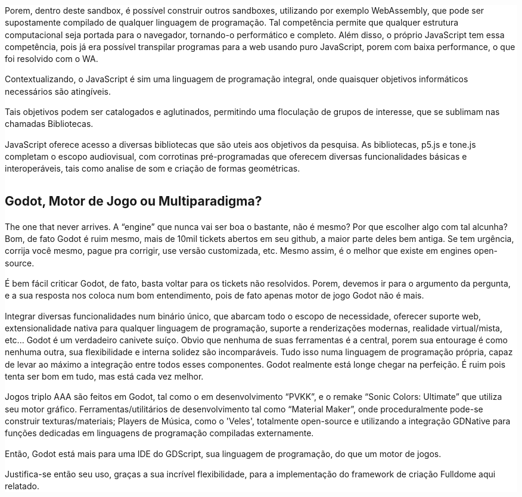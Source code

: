 Porem, dentro deste sandbox, é possível construir outros sandboxes, utilizando por exemplo WebAssembly, que pode ser supostamente compilado de qualquer linguagem de programação.
Tal competência permite que qualquer estrutura computacional seja portada para o navegador, tornando-o performático e completo.
Além disso, o próprio JavaScript tem essa competência, pois já era possível transpilar programas para a web usando puro JavaScript, porem com baixa performance, o que foi resolvido com o WA.

Contextualizando, o JavaScript é sim uma linguagem de programação integral, onde quaisquer objetivos informáticos necessários são atingíveis.

Tais objetivos podem ser catalogados e aglutinados, permitindo uma floculação de grupos de interesse, que se sublimam nas chamadas Bibliotecas.

JavaScript oferece acesso a diversas bibliotecas que são uteis aos objetivos da pesquisa.
As bibliotecas, p5.js e tone.js completam o escopo audiovisual, com corrotinas pré-programadas que oferecem diversas funcionalidades básicas e interoperáveis, tais como analise de som e criação de formas geométricas.


## Godot, Motor de Jogo ou Multiparadigma?

The one that never arrives.
A “engine” que nunca vai ser boa o bastante, não é mesmo?
Por que escolher algo com tal alcunha?
Bom, de fato Godot é ruim mesmo, mais de 10mil tickets abertos em seu github, a maior parte deles bem antiga.
Se tem urgência, corrija você mesmo, pague pra corrigir, use versão customizada, etc. 
Mesmo assim, é o melhor que existe em engines open-source.

É bem fácil criticar Godot, de fato, basta voltar para os tickets não resolvidos.
Porem, devemos ir para o argumento da pergunta, e a sua resposta nos coloca num bom entendimento, pois de fato apenas motor de jogo Godot não é mais.

Integrar diversas funcionalidades num binário único, que abarcam todo o escopo de necessidade, oferecer suporte web, extensionalidade nativa para qualquer linguagem de programação, suporte a renderizações modernas, realidade virtual/mista, etc... 
Godot é um verdadeiro canivete suíço. Obvio que nenhuma de suas ferramentas é a central, porem sua entourage é como nenhuma outra, sua flexibilidade e interna solidez são incomparáveis.
Tudo isso numa linguagem de programação própria, capaz de levar ao máximo a integração entre todos esses componentes.
Godot realmente está longe chegar na perfeição. É ruim pois tenta ser bom em tudo, mas está cada vez melhor.

Jogos triplo AAA são feitos em Godot, tal como o em desenvolvimento “PVKK”, e o remake “Sonic Colors: Ultimate” que utiliza seu motor gráfico.
Ferramentas/utilitários de desenvolvimento tal como “Material Maker”, onde proceduralmente pode-se construir texturas/materiais;
Players de Música, como o 'Veles', totalmente open-source e utilizando a integração GDNative para funções dedicadas em linguagens de programação compiladas externamente.

Então, Godot está mais para uma IDE do GDScript, sua linguagem de programação, do que um motor de jogos.

Justifica-se então seu uso, graças a sua incrível flexibilidade, para a implementação do framework de criação Fulldome aqui relatado.
